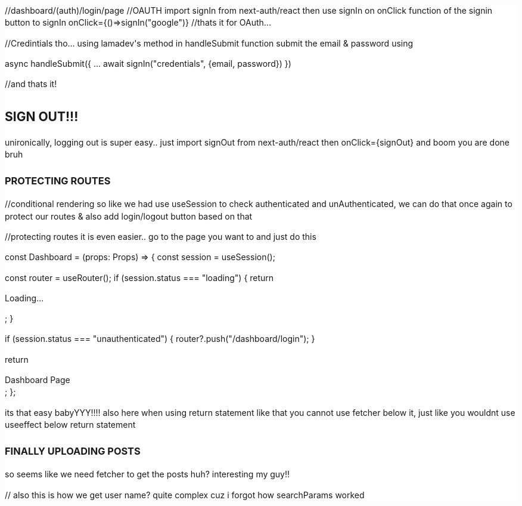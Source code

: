 //dashboard/(auth)/login/page
//OAUTH
import signIn from next-auth/react
then use signIn on onClick function of the signin button to signIn onClick={()=>signIn("google")} //thats it for OAuth...

//Credintials tho...
using lamadev's method in handleSubmit function
submit the email & password using

async handleSubmit({
...
await signIn("credentials", {email, password})
})

//and thats it!

## SIGN OUT!!!

unironically, logging out is super easy.. just import signOut from next-auth/react
then onClick={signOut} and boom you are done bruh

### PROTECTING ROUTES

//conditional rendering
so like we had use useSession to check authenticated and unAuthenticated, we can do that once again to protect our routes & also add login/logout button based on that

//protecting routes
it is even easier.. go to the page you want to and just do this

const Dashboard = (props: Props) => {
const session = useSession();

const router = useRouter();
if (session.status === "loading") {
return <p>Loading...</p>;
}

if (session.status === "unauthenticated") {
router?.push("/dashboard/login");
}

return <div>Dashboard Page</div>;
};

its that easy babyYYY!!!!
also here when using return statement like that you cannot use fetcher below it, just like you wouldnt use useeffect below return statement

### FINALLY UPLOADING POSTS

so seems like we need fetcher to get the posts huh? interesting my guy!!

// also this is how we get user name? quite complex cuz i forgot how searchParams worked
